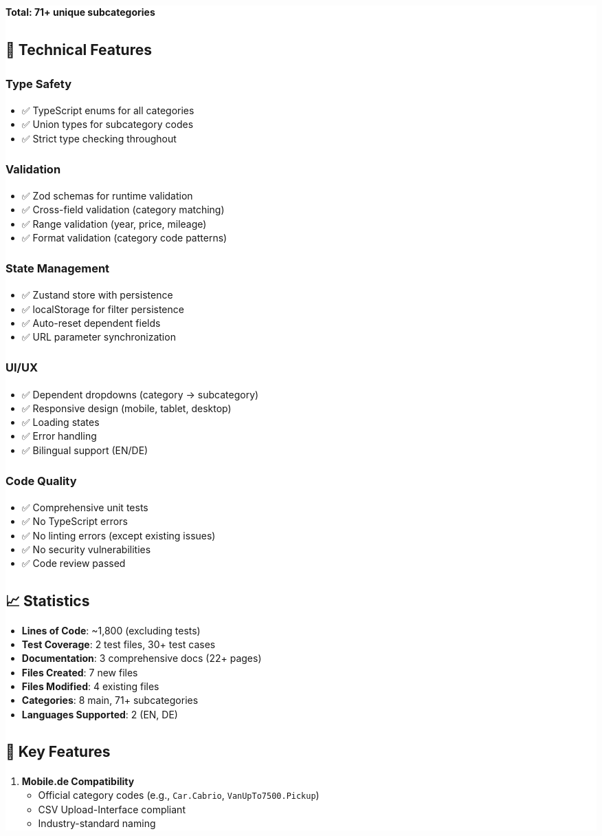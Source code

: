 **Total: 71+ unique subcategories**

## 🔧 Technical Features

### Type Safety
- ✅ TypeScript enums for all categories
- ✅ Union types for subcategory codes
- ✅ Strict type checking throughout

### Validation
- ✅ Zod schemas for runtime validation
- ✅ Cross-field validation (category matching)
- ✅ Range validation (year, price, mileage)
- ✅ Format validation (category code patterns)

### State Management
- ✅ Zustand store with persistence
- ✅ localStorage for filter persistence
- ✅ Auto-reset dependent fields
- ✅ URL parameter synchronization

### UI/UX
- ✅ Dependent dropdowns (category → subcategory)
- ✅ Responsive design (mobile, tablet, desktop)
- ✅ Loading states
- ✅ Error handling
- ✅ Bilingual support (EN/DE)

### Code Quality
- ✅ Comprehensive unit tests
- ✅ No TypeScript errors
- ✅ No linting errors (except existing issues)
- ✅ No security vulnerabilities
- ✅ Code review passed

## 📈 Statistics

- **Lines of Code**: ~1,800 (excluding tests)
- **Test Coverage**: 2 test files, 30+ test cases
- **Documentation**: 3 comprehensive docs (22+ pages)
- **Files Created**: 7 new files
- **Files Modified**: 4 existing files
- **Categories**: 8 main, 71+ subcategories
- **Languages Supported**: 2 (EN, DE)

## 🎨 Key Features

1. **Mobile.de Compatibility**
   - Official category codes (e.g., `Car.Cabrio`, `VanUpTo7500.Pickup`)
   - CSV Upload-Interface compliant
   - Industry-standard naming
